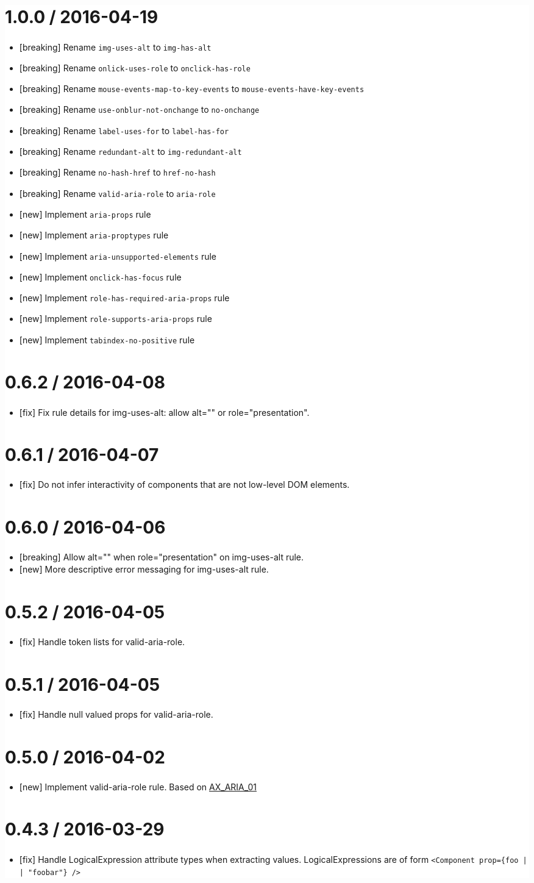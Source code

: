 
1.0.0 / 2016-04-19
==================
- [breaking] Rename `img-uses-alt` to `img-has-alt`
- [breaking] Rename `onlick-uses-role` to `onclick-has-role`
- [breaking] Rename `mouse-events-map-to-key-events` to `mouse-events-have-key-events`
- [breaking] Rename `use-onblur-not-onchange` to `no-onchange`
- [breaking] Rename `label-uses-for` to `label-has-for`
- [breaking] Rename `redundant-alt` to `img-redundant-alt`
- [breaking] Rename `no-hash-href` to `href-no-hash`
- [breaking] Rename `valid-aria-role` to `aria-role`

- [new] Implement `aria-props` rule
- [new] Implement `aria-proptypes` rule
- [new] Implement `aria-unsupported-elements` rule
- [new] Implement `onclick-has-focus` rule
- [new] Implement `role-has-required-aria-props` rule
- [new] Implement `role-supports-aria-props` rule
- [new] Implement `tabindex-no-positive` rule


0.6.2 / 2016-04-08
==================
- [fix] Fix rule details for img-uses-alt: allow alt="" or role="presentation".


0.6.1 / 2016-04-07
==================
- [fix] Do not infer interactivity of components that are not low-level DOM elements.


0.6.0 / 2016-04-06
==================
- [breaking] Allow alt="" when role="presentation" on img-uses-alt rule.
- [new] More descriptive error messaging for img-uses-alt rule.


0.5.2 / 2016-04-05
==================
- [fix] Handle token lists for valid-aria-role.


0.5.1 / 2016-04-05
==================
- [fix] Handle null valued props for valid-aria-role.


0.5.0 / 2016-04-02
==================
- [new] Implement valid-aria-role rule. Based on [AX_ARIA_01](https://github.com/GoogleChrome/accessibility-developer-tools/wiki/Audit-Rules#ax_aria_01)


0.4.3 / 2016-03-29
==================
- [fix] Handle LogicalExpression attribute types when extracting values. LogicalExpressions are of form `<Component prop={foo || "foobar"} />`

